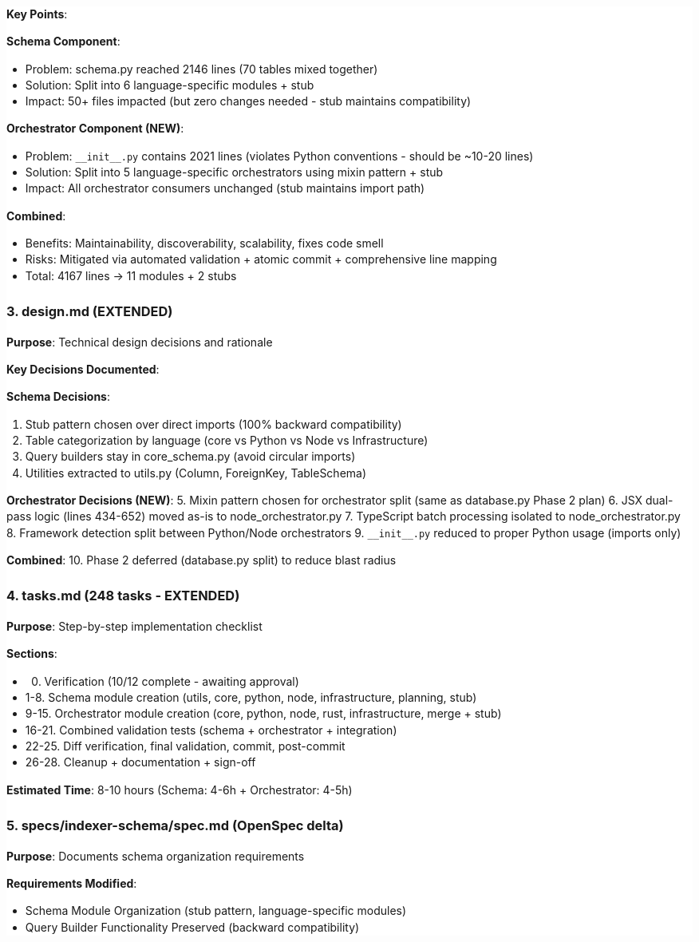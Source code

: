 **Key Points**:

**Schema Component**:
- Problem: schema.py reached 2146 lines (70 tables mixed together)
- Solution: Split into 6 language-specific modules + stub
- Impact: 50+ files impacted (but zero changes needed - stub maintains compatibility)

**Orchestrator Component (NEW)**:
- Problem: `__init__.py` contains 2021 lines (violates Python conventions - should be ~10-20 lines)
- Solution: Split into 5 language-specific orchestrators using mixin pattern + stub
- Impact: All orchestrator consumers unchanged (stub maintains import path)

**Combined**:
- Benefits: Maintainability, discoverability, scalability, fixes code smell
- Risks: Mitigated via automated validation + atomic commit + comprehensive line mapping
- Total: 4167 lines → 11 modules + 2 stubs

### 3. **design.md** (EXTENDED)
**Purpose**: Technical design decisions and rationale

**Key Decisions Documented**:

**Schema Decisions**:
1. Stub pattern chosen over direct imports (100% backward compatibility)
2. Table categorization by language (core vs Python vs Node vs Infrastructure)
3. Query builders stay in core_schema.py (avoid circular imports)
4. Utilities extracted to utils.py (Column, ForeignKey, TableSchema)

**Orchestrator Decisions (NEW)**:
5. Mixin pattern chosen for orchestrator split (same as database.py Phase 2 plan)
6. JSX dual-pass logic (lines 434-652) moved as-is to node_orchestrator.py
7. TypeScript batch processing isolated to node_orchestrator.py
8. Framework detection split between Python/Node orchestrators
9. `__init__.py` reduced to proper Python usage (imports only)

**Combined**:
10. Phase 2 deferred (database.py split) to reduce blast radius

### 4. **tasks.md** (248 tasks - EXTENDED)
**Purpose**: Step-by-step implementation checklist

**Sections**:
- 0. Verification (10/12 complete - awaiting approval)
- 1-8. Schema module creation (utils, core, python, node, infrastructure, planning, stub)
- 9-15. Orchestrator module creation (core, python, node, rust, infrastructure, merge + stub)
- 16-21. Combined validation tests (schema + orchestrator + integration)
- 22-25. Diff verification, final validation, commit, post-commit
- 26-28. Cleanup + documentation + sign-off

**Estimated Time**: 8-10 hours (Schema: 4-6h + Orchestrator: 4-5h)

### 5. **specs/indexer-schema/spec.md** (OpenSpec delta)
**Purpose**: Documents schema organization requirements

**Requirements Modified**:
- Schema Module Organization (stub pattern, language-specific modules)
- Query Builder Functionality Preserved (backward compatibility)
